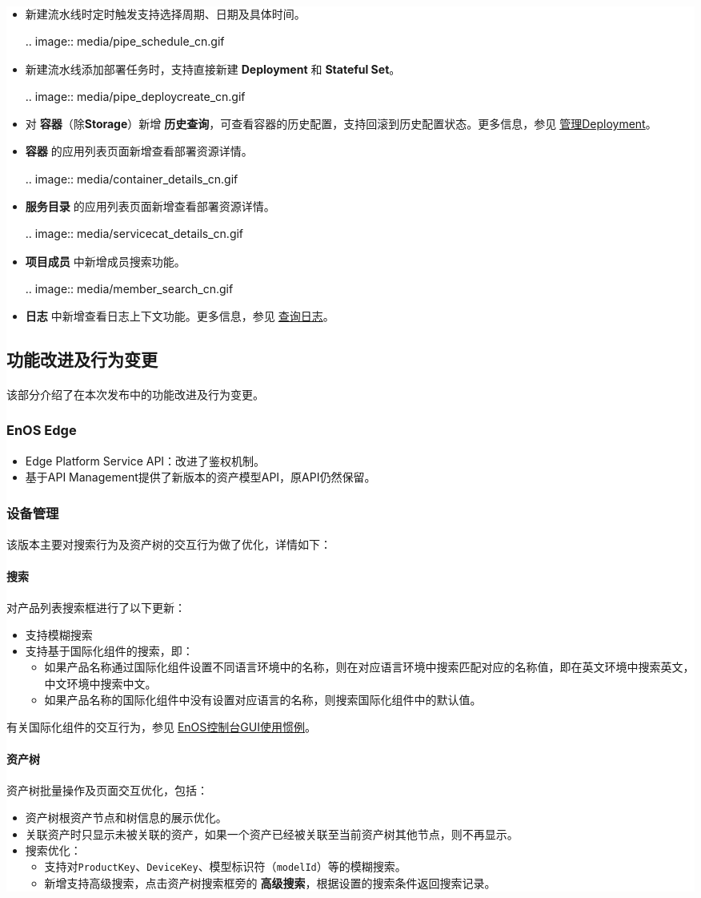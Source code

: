 
- 新建流水线时定时触发支持选择周期、日期及具体时间。

  .. image:: media/pipe_schedule_cn.gif

- 新建流水线添加部署任务时，支持直接新建 **Deployment** 和 **Stateful Set**。

  .. image:: media/pipe_deploycreate_cn.gif


- 对 **容器**（除**Storage**）新增 **历史查询**，可查看容器的历史配置，支持回滚到历史配置状态。更多信息，参见 [管理Deployment](/docs/apaas/zh_CN/2.0.9/howto/container/configuring_deployment.html#id4)。


- **容器** 的应用列表页面新增查看部署资源详情。

  .. image:: media/container_details_cn.gif

- **服务目录** 的应用列表页面新增查看部署资源详情。

  .. image:: media/servicecat_details_cn.gif

- **项目成员** 中新增成员搜索功能。

  .. image:: media/member_search_cn.gif

- **日志** 中新增查看日志上下文功能。更多信息，参见 [查询日志](/docs/apaas/zh_CN/2.0.9/howto/configuring_log_service.html#id4)。


## 功能改进及行为变更

该部分介绍了在本次发布中的功能改进及行为变更。

### EnOS Edge

- Edge Platform Service API：改进了鉴权机制。
- 基于API Management提供了新版本的资产模型API，原API仍然保留。

### 设备管理 

该版本主要对搜索行为及资产树的交互行为做了优化，详情如下：

#### 搜索

对产品列表搜索框进行了以下更新：

- 支持模糊搜索
- 支持基于国际化组件的搜索，即：
  - 如果产品名称通过国际化组件设置不同语言环境中的名称，则在对应语言环境中搜索匹配对应的名称值，即在英文环境中搜索英文，中文环境中搜索中文。
  - 如果产品名称的国际化组件中没有设置对应语言的名称，则搜索国际化组件中的默认值。
  

有关国际化组件的交互行为，参见 [EnOS控制台GUI使用惯例](../overview/ui_conventions)。

#### 资产树

资产树批量操作及页面交互优化，包括： 
- 资产树根资产节点和树信息的展示优化。
- 关联资产时只显示未被关联的资产，如果一个资产已经被关联至当前资产树其他节点，则不再显示。
- 搜索优化：
  - 支持对`ProductKey`、`DeviceKey`、模型标识符（`modelId`）等的模糊搜索。
  - 新增支持高级搜索，点击资产树搜索框旁的 **高级搜索**，根据设置的搜索条件返回搜索记录。
